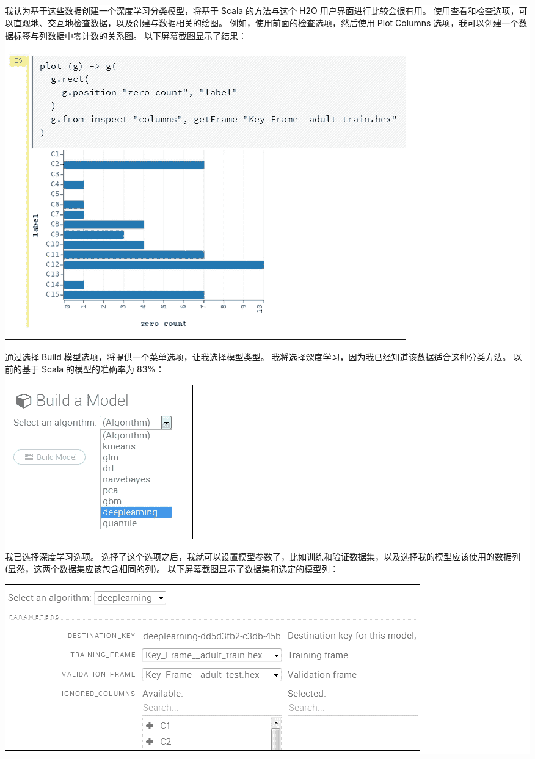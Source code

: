 我认为基于这些数据创建一个深度学习分类模型，将基于 Scala 的方法与这个 H2O 用户界面进行比较会很有用。 使用查看和检查选项，可以直观地、交互地检查数据，以及创建与数据相关的绘图。 例如，使用前面的检查选项，然后使用 Plot Columns 选项，我可以创建一个数据标签与列数据中零计数的关系图。 以下屏幕截图显示了结果：

![H2O Flow](img/B01989_07_12.jpg)

通过选择 Build 模型选项，将提供一个菜单选项，让我选择模型类型。 我将选择深度学习，因为我已经知道该数据适合这种分类方法。 以前的基于 Scala 的模型的准确率为 83%：

![H2O Flow](img/B01989_07_13.jpg)

我已选择深度学习选项。 选择了这个选项之后，我就可以设置模型参数了，比如训练和验证数据集，以及选择我的模型应该使用的数据列(显然，这两个数据集应该包含相同的列)。 以下屏幕截图显示了数据集和选定的模型列：

![H2O Flow](img/B01989_07_14.jpg)
